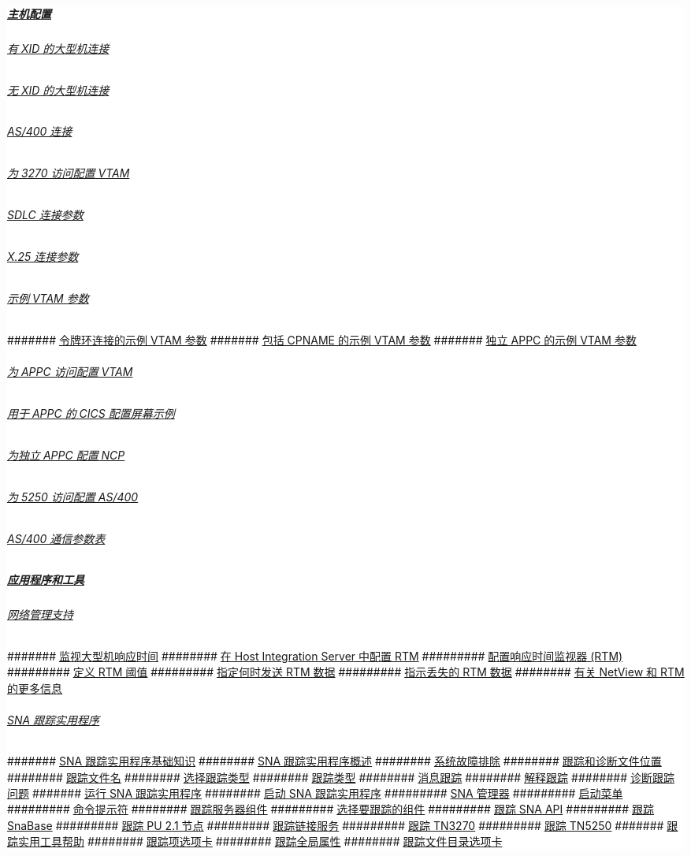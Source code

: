 ##### [主机配置](host-configuration1.md)
###### [有 XID 的大型机连接](mainframe-connections-with-xids1.md)
###### [无 XID 的大型机连接](mainframe-connections-without-xids2.md)
###### [AS/400 连接](as-400-connections1.md)
###### [为 3270 访问配置 VTAM](configuring-vtam-for-3270-access1.md)
###### [SDLC 连接参数](sdlc-connection-parameters2.md)
###### [X.25 连接参数](x-25-connection-parameters2.md)
###### [示例 VTAM 参数](sample-vtam-parameters1.md)
####### [令牌环连接的示例 VTAM 参数](sample-vtam-parameters-for-a-token-ring-connection2.md)
####### [包括 CPNAME 的示例 VTAM 参数](sample-vtam-parameters-including-cpname1.md)
####### [独立 APPC 的示例 VTAM 参数](sample-vtam-parameters-for-independent-appc1.md)
###### [为 APPC 访问配置 VTAM](configuring-vtam-for-appc-access1.md)
###### [用于 APPC 的 CICS 配置屏幕示例](sample-cics-configuration-screens-for-use-with-appc2.md)
###### [为独立 APPC 配置 NCP](configuring-ncp-for-independent-appc1.md)
###### [为 5250 访问配置 AS/400](configuring-the-as-400-for-5250-access2.md)
###### [AS/400 通信参数表](table-of-parameters-for-as-400-communication1.md)
##### [应用程序和工具](applications-and-tools1.md)
###### [网络管理支持](network-management-support2.md)
####### [监视大型机响应时间](monitoring-mainframe-response-times1.md)
######## [在 Host Integration Server 中配置 RTM](configuring-rtm-in-host-integration-server1.md)
######### [配置响应时间监视器 (RTM)](how-to-configure-response-time-monitor-rtm-2.md)
######### [定义 RTM 阈值](defining-rtm-thresholds2.md)
######### [指定何时发送 RTM 数据](specifying-when-rtm-data-is-sent1.md)
######### [指示丢失的 RTM 数据](indicating-lost-rtm-data1.md)
######## [有关 NetView 和 RTM 的更多信息](additional-information-about-netview-and-rtm1.md)
###### [SNA 跟踪实用程序](sna-trace-utility1.md)
####### [SNA 跟踪实用程序基础知识](sna-trace-utility-fundamentals1.md)
######## [SNA 跟踪实用程序概述](sna-trace-utility-overview2.md)
######## [系统故障排除](system-troubleshooting2.md)
######## [跟踪和诊断文件位置](trace-and-diagnostic-file-location2.md)
######## [跟踪文件名](trace-file-names1.md)
######## [选择跟踪类型](choosing-a-trace-type1.md)
######## [跟踪类型](trace-types1.md)
######## [消息跟踪](message-traces2.md)
######## [解释跟踪](interpreting-traces2.md)
######## [诊断跟踪问题](diagnose-problems-with-trace1.md)
####### [运行 SNA 跟踪实用程序](running-the-sna-trace-utility1.md)
######## [启动 SNA 跟踪实用程序](starting-the-sna-trace-utility1.md)
######### [SNA 管理器](how-to-start-the-sna-trace-utility-from-the-sna-manager1.md)
######### [启动菜单](how-to-start-the-sna-trace-utility-from-the-start-menu2.md)
######### [命令提示符](how-to-start-the-sna-trace-utility-from-a-command-prompt1.md)
######## [跟踪服务器组件](tracing-servers-components2.md)
######### [选择要跟踪的组件](selecting-components-to-trace2.md)
######### [跟踪 SNA API](tracing-sna-apis2.md)
######### [跟踪 SnaBase](tracing-snabase2.md)
######### [跟踪 PU 2.1 节点](tracing-pu-2-1-node2.md)
######### [跟踪链接服务](tracing-link-services1.md)
######### [跟踪 TN3270](tracing-for-tn32702.md)
######### [跟踪 TN5250](tracing-for-tn52501.md)
####### [跟踪实用工具帮助](trace-utility-help1.md)
######## [跟踪项选项卡](trace-items-tab1.md)
######## [跟踪全局属性](tracing-global-properties1.md)
######## [跟踪文件目录选项卡](trace-file-directory-tab1.md)